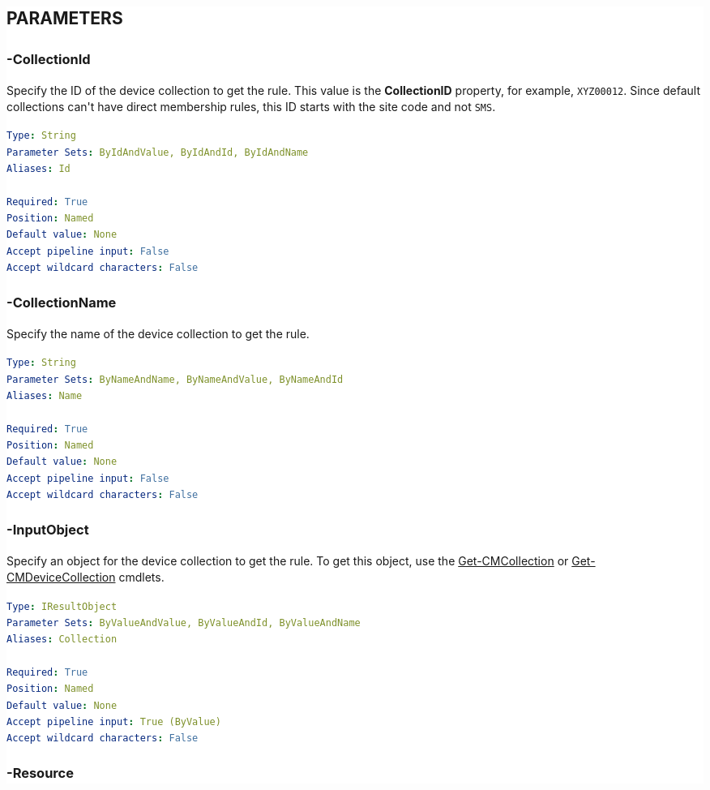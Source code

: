 ## PARAMETERS

### -CollectionId

Specify the ID of the device collection to get the rule. This value is the **CollectionID** property, for example, `XYZ00012`. Since default collections can't have direct membership rules, this ID starts with the site code and not `SMS`.

```yaml
Type: String
Parameter Sets: ByIdAndValue, ByIdAndId, ByIdAndName
Aliases: Id

Required: True
Position: Named
Default value: None
Accept pipeline input: False
Accept wildcard characters: False
```

### -CollectionName

Specify the name of the device collection to get the rule.

```yaml
Type: String
Parameter Sets: ByNameAndName, ByNameAndValue, ByNameAndId
Aliases: Name

Required: True
Position: Named
Default value: None
Accept pipeline input: False
Accept wildcard characters: False
```

### -InputObject

Specify an object for the device collection to get the rule. To get this object, use the [Get-CMCollection](Get-CMCollection.md) or [Get-CMDeviceCollection](Get-CMDeviceCollection.md) cmdlets.

```yaml
Type: IResultObject
Parameter Sets: ByValueAndValue, ByValueAndId, ByValueAndName
Aliases: Collection

Required: True
Position: Named
Default value: None
Accept pipeline input: True (ByValue)
Accept wildcard characters: False
```

### -Resource
